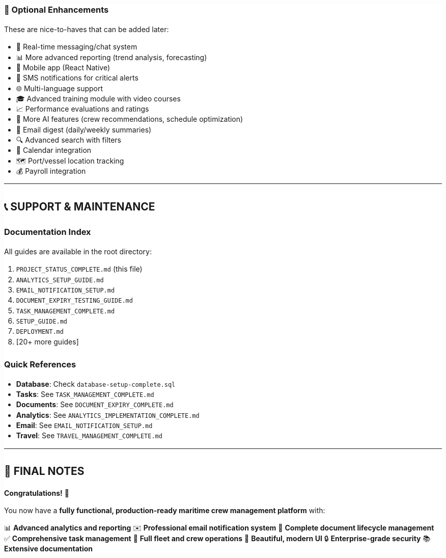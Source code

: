 ### **🔄 Optional Enhancements**
These are nice-to-haves that can be added later:
- 💬 Real-time messaging/chat system
- 📊 More advanced reporting (trend analysis, forecasting)
- 📱 Mobile app (React Native)
- 🔔 SMS notifications for critical alerts
- 🌐 Multi-language support
- 🎓 Advanced training module with video courses
- 📈 Performance evaluations and ratings
- 🤖 More AI features (crew recommendations, schedule optimization)
- 📧 Email digest (daily/weekly summaries)
- 🔍 Advanced search with filters
- 📅 Calendar integration
- 🗺️ Port/vessel location tracking
- 💰 Payroll integration

---

## 📞 SUPPORT & MAINTENANCE

### **Documentation Index**
All guides are available in the root directory:
1. `PROJECT_STATUS_COMPLETE.md` (this file)
2. `ANALYTICS_SETUP_GUIDE.md`
3. `EMAIL_NOTIFICATION_SETUP.md`
4. `DOCUMENT_EXPIRY_TESTING_GUIDE.md`
5. `TASK_MANAGEMENT_COMPLETE.md`
6. `SETUP_GUIDE.md`
7. `DEPLOYMENT.md`
8. [20+ more guides]

### **Quick References**
- **Database**: Check `database-setup-complete.sql`
- **Tasks**: See `TASK_MANAGEMENT_COMPLETE.md`
- **Documents**: See `DOCUMENT_EXPIRY_COMPLETE.md`
- **Analytics**: See `ANALYTICS_IMPLEMENTATION_COMPLETE.md`
- **Email**: See `EMAIL_NOTIFICATION_SETUP.md`
- **Travel**: See `TRAVEL_MANAGEMENT_COMPLETE.md`

---

## 🎊 FINAL NOTES

**Congratulations!** 🎉

You now have a **fully functional, production-ready maritime crew management platform** with:

📊 **Advanced analytics and reporting**
✉️ **Professional email notification system**
📄 **Complete document lifecycle management**
✅ **Comprehensive task management**
🚢 **Full fleet and crew operations**
🎨 **Beautiful, modern UI**
🔒 **Enterprise-grade security**
📚 **Extensive documentation**
